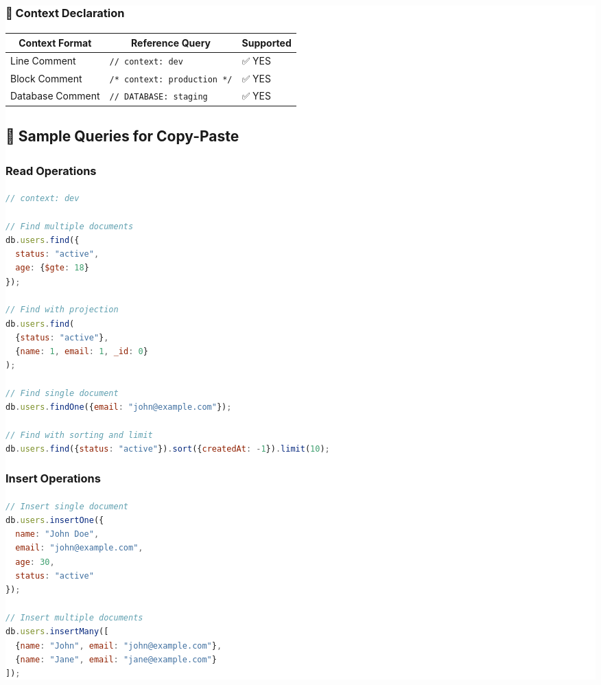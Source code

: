 ### 📝 Context Declaration

| Context Format | Reference Query | Supported |
|---------------|-----------------|-----------|
| Line Comment | `// context: dev` | ✅ YES |
| Block Comment | `/* context: production */` | ✅ YES |
| Database Comment | `// DATABASE: staging` | ✅ YES |

## 📖 Sample Queries for Copy-Paste

### Read Operations
```javascript
// context: dev

// Find multiple documents
db.users.find({
  status: "active",
  age: {$gte: 18}
});

// Find with projection
db.users.find(
  {status: "active"},
  {name: 1, email: 1, _id: 0}
);

// Find single document
db.users.findOne({email: "john@example.com"});

// Find with sorting and limit
db.users.find({status: "active"}).sort({createdAt: -1}).limit(10);
```

### Insert Operations
```javascript
// Insert single document
db.users.insertOne({
  name: "John Doe",
  email: "john@example.com",
  age: 30,
  status: "active"
});

// Insert multiple documents
db.users.insertMany([
  {name: "John", email: "john@example.com"},
  {name: "Jane", email: "jane@example.com"}
]);
```
